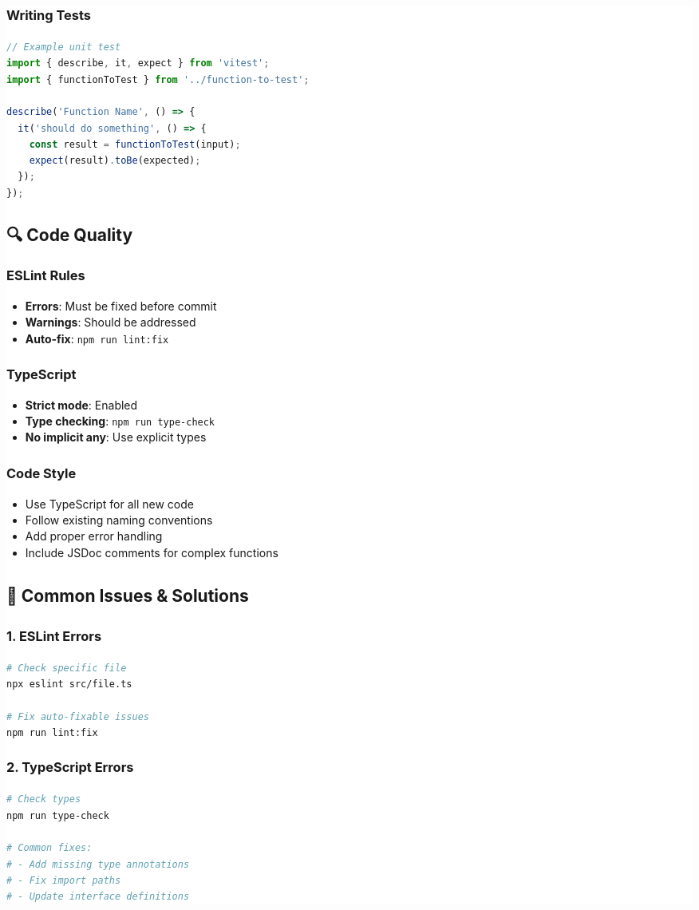 ### Writing Tests
```typescript
// Example unit test
import { describe, it, expect } from 'vitest';
import { functionToTest } from '../function-to-test';

describe('Function Name', () => {
  it('should do something', () => {
    const result = functionToTest(input);
    expect(result).toBe(expected);
  });
});
```

## 🔍 **Code Quality**

### ESLint Rules
- **Errors**: Must be fixed before commit
- **Warnings**: Should be addressed
- **Auto-fix**: `npm run lint:fix`

### TypeScript
- **Strict mode**: Enabled
- **Type checking**: `npm run type-check`
- **No implicit any**: Use explicit types

### Code Style
- Use TypeScript for all new code
- Follow existing naming conventions
- Add proper error handling
- Include JSDoc comments for complex functions

## 🚨 **Common Issues & Solutions**

### 1. **ESLint Errors**
```bash
# Check specific file
npx eslint src/file.ts

# Fix auto-fixable issues
npm run lint:fix
```

### 2. **TypeScript Errors**
```bash
# Check types
npm run type-check

# Common fixes:
# - Add missing type annotations
# - Fix import paths
# - Update interface definitions
```
